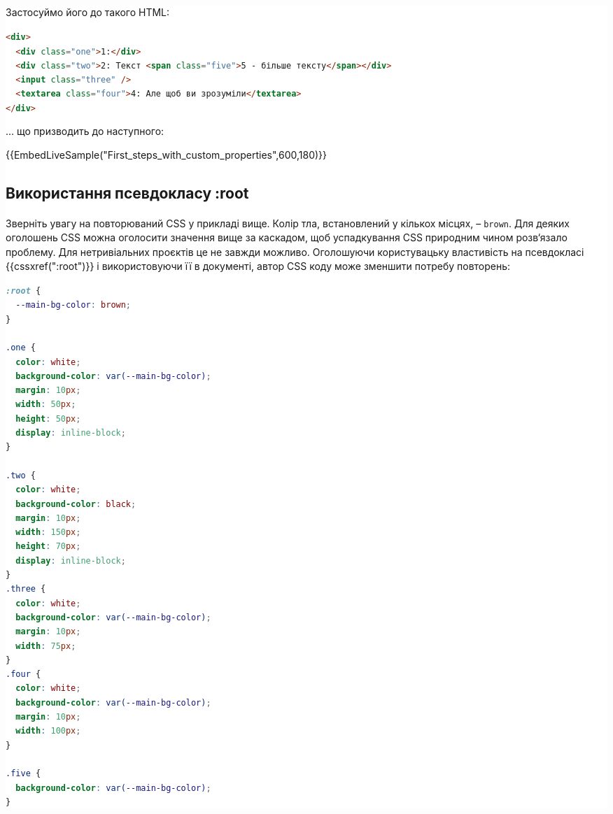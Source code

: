 Застосуймо його до такого HTML:

```html
<div>
  <div class="one">1:</div>
  <div class="two">2: Текст <span class="five">5 - більше тексту</span></div>
  <input class="three" />
  <textarea class="four">4: Але щоб ви зрозуміли</textarea>
</div>
```

... що призводить до наступного:

{{EmbedLiveSample("First_steps_with_custom_properties",600,180)}}

## Використання псевдокласу :root

Зверніть увагу на повторюваний CSS у прикладі вище. Колір тла, встановлений у кількох місцях, – `brown`. Для деяких оголошень CSS можна оголосити значення вище за каскадом, щоб успадкування CSS природним чином розв‘язало проблему. Для нетривіальних проєктів це не завжди можливо. Оголошуючи користувацьку властивість на псевдокласі {{cssxref(":root")}} і використовуючи її в документі, автор CSS коду може зменшити потребу повторень:

```css
:root {
  --main-bg-color: brown;
}

.one {
  color: white;
  background-color: var(--main-bg-color);
  margin: 10px;
  width: 50px;
  height: 50px;
  display: inline-block;
}

.two {
  color: white;
  background-color: black;
  margin: 10px;
  width: 150px;
  height: 70px;
  display: inline-block;
}
.three {
  color: white;
  background-color: var(--main-bg-color);
  margin: 10px;
  width: 75px;
}
.four {
  color: white;
  background-color: var(--main-bg-color);
  margin: 10px;
  width: 100px;
}

.five {
  background-color: var(--main-bg-color);
}
```
